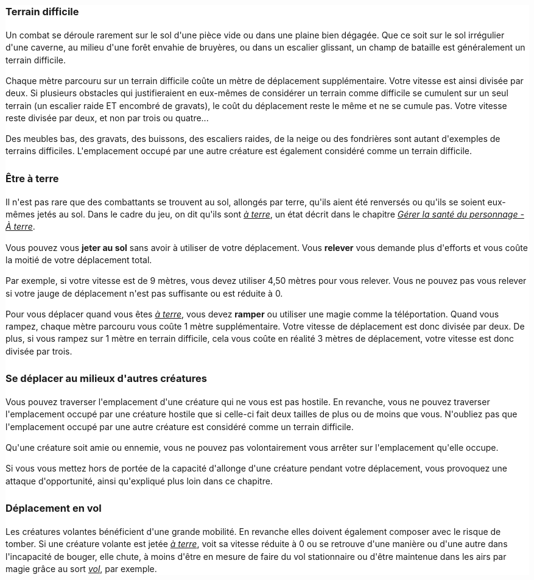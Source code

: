 ### Terrain difficile
Un combat se déroule rarement sur le sol d'une pièce vide ou dans une plaine bien dégagée. Que ce soit sur le sol irrégulier d'une caverne, au milieu d'une forêt envahie de bruyères, ou dans un escalier glissant, un champ de bataille est généralement un terrain difficile.

Chaque mètre parcouru sur un terrain difficile coûte un mètre de déplacement supplémentaire. Votre vitesse est ainsi divisée par deux. Si plusieurs obstacles qui justifieraient en eux-mêmes de considérer un terrain comme difficile se cumulent sur un seul terrain (un escalier raide ET encombré de gravats), le coût du déplacement reste le même et ne se cumule pas. Votre vitesse reste divisée par deux, et non par trois ou quatre...

Des meubles bas, des gravats, des buissons, des escaliers raides, de la neige ou des fondrières sont autant d'exemples de terrains difficiles. L'emplacement occupé par une autre créature est également considéré comme un terrain difficile.

### Être à terre
Il n'est pas rare que des combattants se trouvent au sol, allongés par terre, qu'ils aient été renversés ou qu'ils se soient eux-mêmes jetés au sol. Dans le cadre du jeu, on dit qu'ils sont [_à terre_](/gerer-la-sante-du-personnage/#a-terre), un état décrit dans le chapitre [_Gérer la santé du personnage - À terre_](/gerer-la-sante-du-personnage/#a-terre).

Vous pouvez vous **jeter au sol** sans avoir à utiliser de votre déplacement. Vous **relever** vous demande plus d'efforts et vous coûte la moitié de votre déplacement total.

Par exemple, si votre vitesse est de 9 mètres, vous devez utiliser 4,50 mètres pour vous relever. Vous ne pouvez pas vous relever si votre jauge de déplacement n'est pas suffisante ou est réduite à 0.

Pour vous déplacer quand vous êtes [_à terre_](/gerer-la-sante-du-personnage/#a-terre), vous devez **ramper** ou utiliser une magie comme la téléportation. Quand vous rampez, chaque mètre parcouru vous coûte 1 mètre supplémentaire. Votre vitesse de déplacement est donc divisée par deux. De plus, si vous rampez sur 1 mètre en terrain difficile, cela vous coûte en réalité 3 mètres de déplacement, votre vitesse est donc divisée par trois.

### Se déplacer au milieux d'autres créatures
Vous pouvez traverser l'emplacement d'une créature qui ne vous est pas hostile. En revanche, vous ne pouvez traverser l'emplacement occupé par une créature hostile que si celle-ci fait deux tailles de plus ou de moins que vous. N'oubliez pas que l'emplacement occupé par une autre créature est considéré comme un terrain difficile.

Qu'une créature soit amie ou ennemie, vous ne pouvez pas volontairement vous arrêter sur l'emplacement qu'elle occupe.

Si vous vous mettez hors de portée de la capacité d'allonge d'une créature pendant votre déplacement, vous provoquez une attaque d'opportunité, ainsi qu'expliqué plus loin dans ce chapitre.

### Déplacement en vol
Les créatures volantes bénéficient d'une grande mobilité. En revanche elles doivent également composer avec le risque de tomber. Si une créature volante est jetée [_à terre_](/gerer-la-sante-du-personnage/#a-terre), voit sa vitesse réduite à 0 ou se retrouve d'une manière ou d'une autre dans l'incapacité de bouger, elle chute, à moins d'être en mesure de faire du vol stationnaire ou d'être maintenue dans les airs par magie grâce au sort [_vol_](/grimoire/vol), par exemple.
